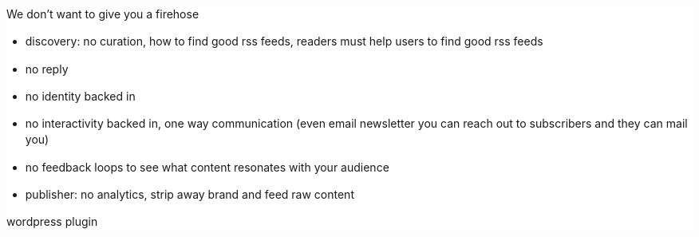 We don’t want to give you a firehose

- discovery: no curation, how to find good rss feeds, readers must help users to find good rss feeds
- no reply
- no identity backed in
- no interactivity backed in, one way communication (even email newsletter you can reach out to
  subscribers and they can mail you)
- no feedback loops to see what content resonates with your audience

- publisher: no analytics, strip away brand and feed raw content

wordpress plugin